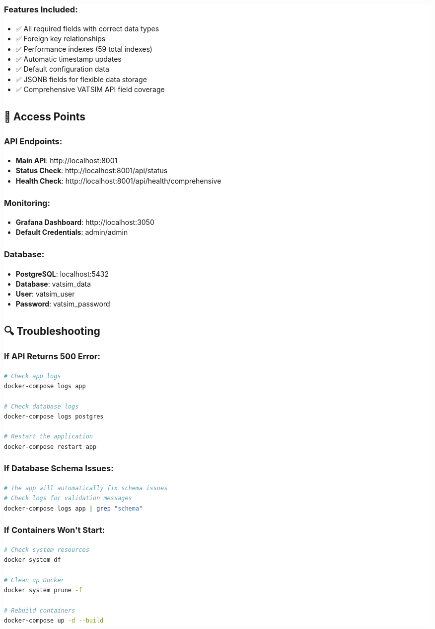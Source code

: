 ### **Features Included:**
- ✅ All required fields with correct data types
- ✅ Foreign key relationships
- ✅ Performance indexes (59 total indexes)
- ✅ Automatic timestamp updates
- ✅ Default configuration data
- ✅ JSONB fields for flexible data storage
- ✅ Comprehensive VATSIM API field coverage

## 🎯 Access Points

### **API Endpoints:**
- **Main API**: http://localhost:8001
- **Status Check**: http://localhost:8001/api/status
- **Health Check**: http://localhost:8001/api/health/comprehensive

### **Monitoring:**
- **Grafana Dashboard**: http://localhost:3050
- **Default Credentials**: admin/admin

### **Database:**
- **PostgreSQL**: localhost:5432
- **Database**: vatsim_data
- **User**: vatsim_user
- **Password**: vatsim_password

## 🔍 Troubleshooting

### **If API Returns 500 Error:**
```bash
# Check app logs
docker-compose logs app

# Check database logs
docker-compose logs postgres

# Restart the application
docker-compose restart app
```

### **If Database Schema Issues:**
```bash
# The app will automatically fix schema issues
# Check logs for validation messages
docker-compose logs app | grep "schema"
```

### **If Containers Won't Start:**
```bash
# Check system resources
docker system df

# Clean up Docker
docker system prune -f

# Rebuild containers
docker-compose up -d --build
```
